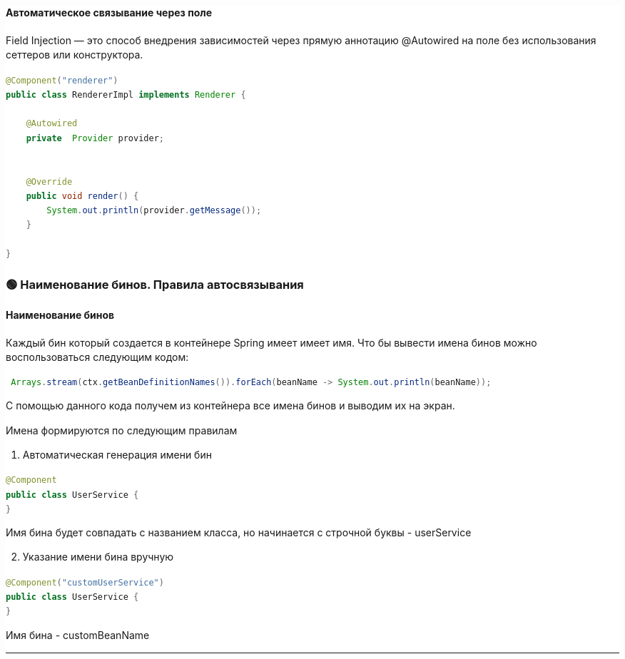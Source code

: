 
#### Автоматическое связывание через поле

Field Injection — это способ внедрения зависимостей через прямую аннотацию @Autowired на поле без использования сеттеров или конструктора.

``` java
@Component("renderer")
public class RendererImpl implements Renderer {

    @Autowired
    private  Provider provider;


    @Override
    public void render() {
        System.out.println(provider.getMessage());
    }

}
```

### 🟢 Наименование бинов. Правила автосвязывания

#### Наименование бинов

Каждый бин который создается в контейнере Spring имеет имеет имя.
Что бы вывести имена бинов можно воспользоваться следующим кодом:

```java
 Arrays.stream(ctx.getBeanDefinitionNames()).forEach(beanName -> System.out.println(beanName));
```

С помощью данного кода получем из контейнера все имена бинов и выводим их на экран.

Имена формируются по следующим правилам

1. Автоматическая генерация имени бин
   
```java
@Component
public class UserService {
}
```

Имя бина будет совпадать с названием класса, но начинается с строчной буквы - userService

2. Указание имени бина вручную
   
```java
@Component("customUserService")
public class UserService {
}
```

Имя бина -  customBeanName

---
